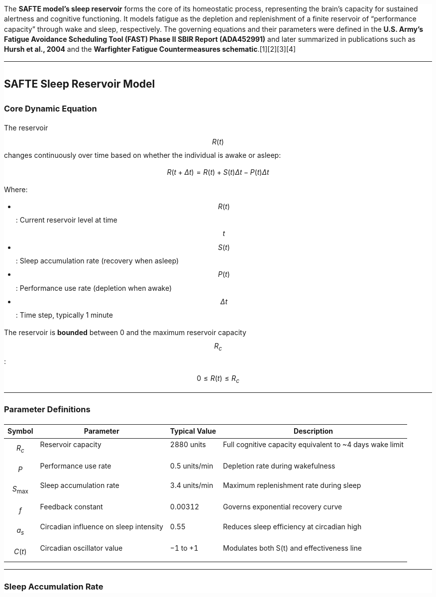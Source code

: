 
The **SAFTE model’s sleep reservoir** forms the core of its homeostatic process, representing the brain’s capacity for sustained alertness and cognitive functioning. It models fatigue as the depletion and replenishment of a finite reservoir of “performance capacity” through wake and sleep, respectively. The governing equations and their parameters were defined in the **U.S. Army’s Fatigue Avoidance Scheduling Tool (FAST) Phase II SBIR Report (ADA452991)** and later summarized in publications such as **Hursh et al., 2004** and the **Warfighter Fatigue Countermeasures schematic**.[1][2][3][4]

***

## SAFTE Sleep Reservoir Model

### Core Dynamic Equation

The reservoir $$ R(t) $$ changes continuously over time based on whether the individual is awake or asleep:

$$
R(t+\Delta t) = R(t) + S(t)\Delta t - P(t)\Delta t
$$

Where:

- $$ R(t) $$: Current reservoir level at time $$ t $$
- $$ S(t) $$: Sleep accumulation rate (recovery when asleep)
- $$ P(t) $$: Performance use rate (depletion when awake)
- $$ \Delta t $$: Time step, typically 1 minute

The reservoir is **bounded** between 0 and the maximum reservoir capacity $$ R_c $$:

$$
0 \leq R(t) \leq R_c
$$

***

### Parameter Definitions

| Symbol | Parameter | Typical Value | Description |
|---------|------------|----------------|--------------|
| $$ R_c $$ | Reservoir capacity | 2880 units | Full cognitive capacity equivalent to ~4 days wake limit |
| $$ P $$ | Performance use rate | 0.5 units/min | Depletion rate during wakefulness |
| $$ S_{\text{max}} $$ | Sleep accumulation rate | 3.4 units/min | Maximum replenishment rate during sleep |
| $$ f $$ | Feedback constant | 0.00312 | Governs exponential recovery curve |
| $$ a_s $$ | Circadian influence on sleep intensity | 0.55 | Reduces sleep efficiency at circadian high |
| $$ C(t) $$ | Circadian oscillator value | −1 to +1 | Modulates both S(t) and effectiveness line |

***

### Sleep Accumulation Rate
